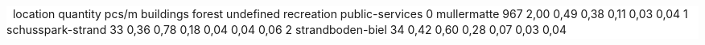   <thead>
    <tr>
      <th class="blank level0" >&nbsp;</th>
      <th id="T_0d534_level0_col0" class="col_heading level0 col0" >location</th>
      <th id="T_0d534_level0_col1" class="col_heading level0 col1" >quantity</th>
      <th id="T_0d534_level0_col2" class="col_heading level0 col2" >pcs/m</th>
      <th id="T_0d534_level0_col4" class="col_heading level0 col4" >buildings</th>
      <th id="T_0d534_level0_col5" class="col_heading level0 col5" >forest</th>
      <th id="T_0d534_level0_col6" class="col_heading level0 col6" >undefined</th>
      <th id="T_0d534_level0_col7" class="col_heading level0 col7" >recreation</th>
      <th id="T_0d534_level0_col8" class="col_heading level0 col8" >public-services</th>
    </tr>
  </thead>
  <tbody>
    <tr>
      <th id="T_0d534_level0_row0" class="row_heading level0 row0" >0</th>
      <td id="T_0d534_row0_col0" class="data row0 col0" >mullermatte</td>
      <td id="T_0d534_row0_col1" class="data row0 col1" >967</td>
      <td id="T_0d534_row0_col2" class="data row0 col2" >2,00</td>
      <td id="T_0d534_row0_col4" class="data row0 col4" >0,49</td>
      <td id="T_0d534_row0_col5" class="data row0 col5" >0,38</td>
      <td id="T_0d534_row0_col6" class="data row0 col6" >0,11</td>
      <td id="T_0d534_row0_col7" class="data row0 col7" >0,03</td>
      <td id="T_0d534_row0_col8" class="data row0 col8" >0,04</td>
    </tr>
    <tr>
      <th id="T_0d534_level0_row1" class="row_heading level0 row1" >1</th>
      <td id="T_0d534_row1_col0" class="data row1 col0" >schusspark-strand</td>
      <td id="T_0d534_row1_col1" class="data row1 col1" >33</td>
      <td id="T_0d534_row1_col2" class="data row1 col2" >0,36</td>
      <td id="T_0d534_row1_col4" class="data row1 col4" >0,78</td>
      <td id="T_0d534_row1_col5" class="data row1 col5" >0,18</td>
      <td id="T_0d534_row1_col6" class="data row1 col6" >0,04</td>
      <td id="T_0d534_row1_col7" class="data row1 col7" >0,04</td>
      <td id="T_0d534_row1_col8" class="data row1 col8" >0,06</td>
    </tr>
    <tr>
      <th id="T_0d534_level0_row2" class="row_heading level0 row2" >2</th>
      <td id="T_0d534_row2_col0" class="data row2 col0" >strandboden-biel</td>
      <td id="T_0d534_row2_col1" class="data row2 col1" >34</td>
      <td id="T_0d534_row2_col2" class="data row2 col2" >0,42</td>
      <td id="T_0d534_row2_col4" class="data row2 col4" >0,60</td>
      <td id="T_0d534_row2_col5" class="data row2 col5" >0,28</td>
      <td id="T_0d534_row2_col6" class="data row2 col6" >0,07</td>
      <td id="T_0d534_row2_col7" class="data row2 col7" >0,03</td>
      <td id="T_0d534_row2_col8" class="data row2 col8" >0,04</td>
    </tr>
  </tbody>
</table>


</div>
